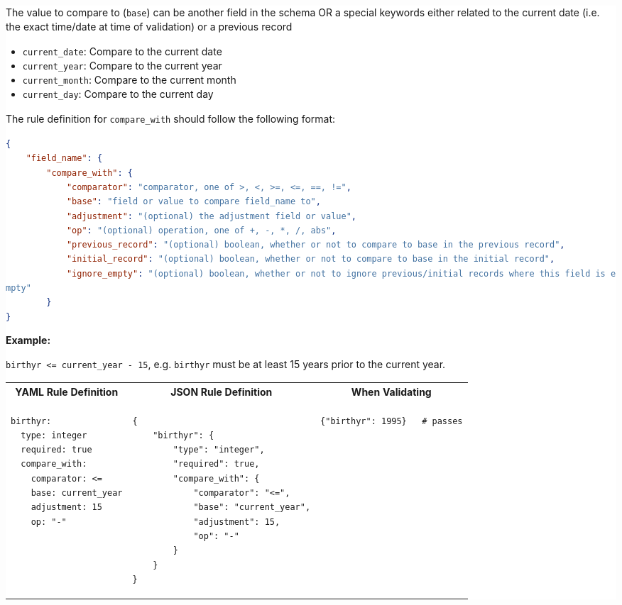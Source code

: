 The value to compare to (`base`) can be another field in the schema OR a special keywords either related to the current date (i.e. the exact time/date at time of validation) or a previous record

* `current_date`: Compare to the current date
* `current_year`: Compare to the current year
* `current_month`: Compare to the current month
* `current_day`: Compare to the current day

The rule definition for `compare_with` should follow the following format:

```json
{
    "field_name": {
        "compare_with": {
            "comparator": "comparator, one of >, <, >=, <=, ==, !=",
            "base": "field or value to compare field_name to",
            "adjustment": "(optional) the adjustment field or value",
            "op": "(optional) operation, one of +, -, *, /, abs",
            "previous_record": "(optional) boolean, whether or not to compare to base in the previous record",
            "initial_record": "(optional) boolean, whether or not to compare to base in the initial record",
            "ignore_empty": "(optional) boolean, whether or not to ignore previous/initial records where this field is empty"
        }
}
```

**Example:**

`birthyr <= current_year - 15`, e.g. `birthyr` must be at least 15 years prior to the current year.

<table>
<tr>
<th>YAML Rule Definition</th>
<th>JSON Rule Definition</th>
<th>When Validating</th>
</tr>
<tr>
<td style="vertical-align:top;">
<pre><code>birthyr:
  type: integer
  required: true
  compare_with:
    comparator: <=
    base: current_year
    adjustment: 15
    op: "-"
</code></pre>
</td>
<td style="vertical-align:top;">
<pre><code>{
    "birthyr": {
        "type": "integer",
        "required": true,
        "compare_with": {
            "comparator": "<=",
            "base": "current_year",
            "adjustment": 15,
            "op": "-"
        }
    }
}
</code></pre>
</td>
<td style="vertical-align:top;">
<pre><code>{"birthyr": 1995}   # passes
